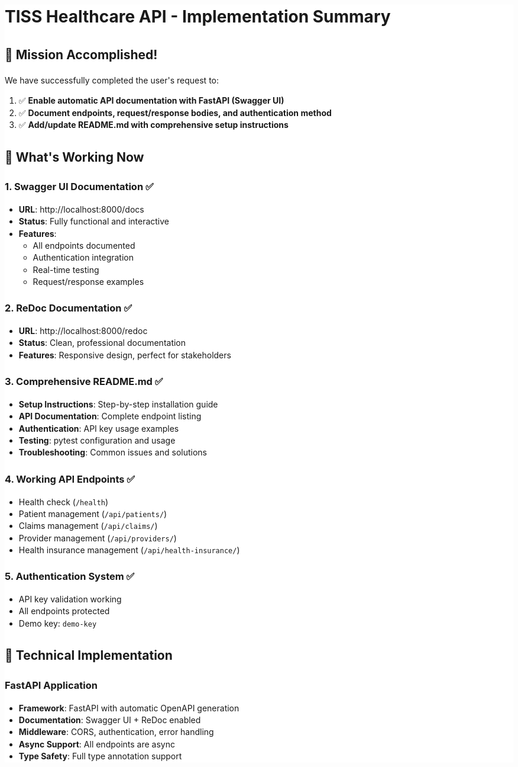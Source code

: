 # TISS Healthcare API - Implementation Summary

## 🎯 Mission Accomplished!

We have successfully completed the user's request to:
1. ✅ **Enable automatic API documentation with FastAPI (Swagger UI)**
2. ✅ **Document endpoints, request/response bodies, and authentication method**
3. ✅ **Add/update README.md with comprehensive setup instructions**

## 🚀 What's Working Now

### 1. Swagger UI Documentation ✅
- **URL**: http://localhost:8000/docs
- **Status**: Fully functional and interactive
- **Features**: 
  - All endpoints documented
  - Authentication integration
  - Real-time testing
  - Request/response examples

### 2. ReDoc Documentation ✅
- **URL**: http://localhost:8000/redoc
- **Status**: Clean, professional documentation
- **Features**: Responsive design, perfect for stakeholders

### 3. Comprehensive README.md ✅
- **Setup Instructions**: Step-by-step installation guide
- **API Documentation**: Complete endpoint listing
- **Authentication**: API key usage examples
- **Testing**: pytest configuration and usage
- **Troubleshooting**: Common issues and solutions

### 4. Working API Endpoints ✅
- Health check (`/health`)
- Patient management (`/api/patients/`)
- Claims management (`/api/claims/`)
- Provider management (`/api/providers/`)
- Health insurance management (`/api/health-insurance/`)

### 5. Authentication System ✅
- API key validation working
- All endpoints protected
- Demo key: `demo-key`

## 🔧 Technical Implementation

### FastAPI Application
- **Framework**: FastAPI with automatic OpenAPI generation
- **Documentation**: Swagger UI + ReDoc enabled
- **Middleware**: CORS, authentication, error handling
- **Async Support**: All endpoints are async
- **Type Safety**: Full type annotation support
